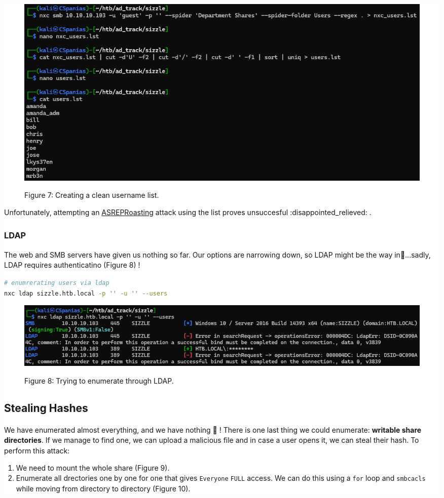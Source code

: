 <figure><img src="../../.gitbook/assets/nxc_users_list.png" alt=""><figcaption><p>Figure 7: Creating a clean username list.</p></figcaption></figure>

Unfortunately, attempting an [ASREPRoasting](../../tl-dr/active-directory/attacks/as-reproasting.md) attack using the list proves unsuccesful :disappointed\_relieved: .&#x20;

### LDAP

The web and SMB servers have given us nothing so far. Our options are narrowing down, so LDAP might be the way in🤞...sadly, LDAP requires authenticatino (Figure 8) !

```bash
# enumrerating users via ldap
nxc ldap sizzle.htb.local -p '' -u '' --users
```

<figure><img src="../../.gitbook/assets/sizzle_nxc_ldap_users.png" alt=""><figcaption><p>Figure 8: Trying to enumerate through LDAP.</p></figcaption></figure>

## Stealing Hashes&#x20;

We have enumerated almost everything, and we have nothing :thinking: ! There is one last thing we could enumerate: **writable share directories**. If we manage to find one, we can upload a malicious file and in case a user opens it, we can steal their hash. To perform this attack:

1. We need to mount the whole share (Figure 9).
2. Enumerate all drectories one by one for one that gives `Everyone` `FULL` access. We can do this using a `for` loop and `smbcacls` while moving from directory to directory (Figure 10).
